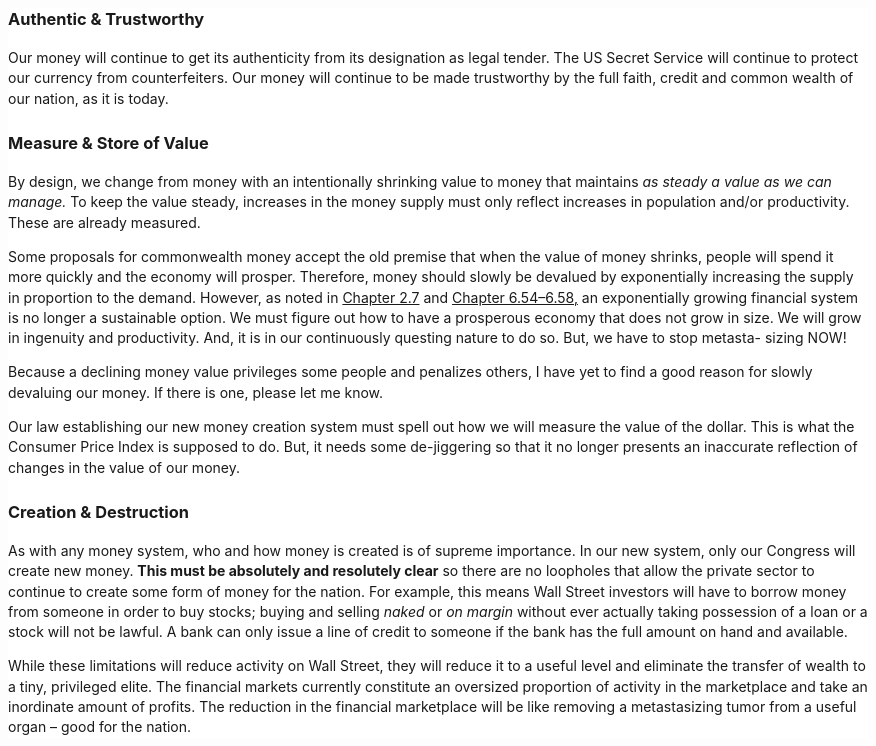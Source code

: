 ### Authentic & Trustworthy

Our money will continue to get its authenticity from its designation as
legal tender. The US Secret Service will continue to protect our currency
from counterfeiters. Our money will continue to be made trustworthy
by the full faith, credit and common wealth of our nation, as it is today.

### Measure & Store of Value

By design, we change from money with an intentionally shrinking value
to money that maintains _as steady a value as we can manage._ To keep the
value steady, increases in the money supply must only reflect increases
in population and/or productivity. These are already measured.

Some proposals for commonwealth money accept the old premise that
when the value of money shrinks, people will spend it more quickly and
the economy will prosper. Therefore, money should slowly be devalued
by exponentially increasing the supply in proportion to the demand.
However, as noted in [Chapter 2.7](https://usmoney.us/book/chapter-2/section-7) and [Chapter 6.54–6.58,](https://usmoney.us/book/chapter-6) an exponentially growing financial system is no longer a sustainable option. We
must figure out how to have a prosperous economy that does not grow
in size. We will grow in ingenuity and productivity. And, it is in our
continuously questing nature to do so. But, we have to stop metasta-
sizing NOW!

Because a declining money value privileges some people and penalizes
others, I have yet to find a good reason for slowly devaluing our money.
If there is one, please let me know.

Our law establishing our new money creation system must spell out
how we will measure the value of the dollar. This is what the Consumer
Price Index is supposed to do. But, it needs some de-jiggering so that
it no longer presents an inaccurate reflection of changes in the value
of our money.

### Creation & Destruction

As with any money system, who and how money is created is of supreme
importance. In our new system, only our Congress will create new
money. **This must be absolutely and resolutely clear** so there are no
loopholes that allow the private sector to continue to create some form
of money for the nation. For example, this means Wall Street investors
will have to borrow money from someone in order to buy stocks; buying
and selling _naked_ or _on margin_ without ever actually taking possession
of a loan or a stock will not be lawful. A bank can only issue a line of
credit to someone if the bank has the full amount on hand and available.

While these limitations will reduce activity on Wall Street, they will
reduce it to a useful level and eliminate the transfer of wealth to a tiny,
privileged elite. The financial markets currently constitute an oversized
proportion of activity in the marketplace and take an inordinate amount
of profits. The reduction in the financial marketplace will be like removing a metastasizing tumor from a useful organ – good for the nation.
